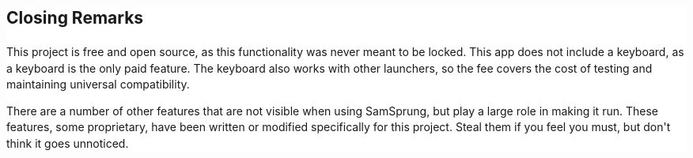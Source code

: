 ## Closing Remarks

This project is free and open source, as this functionality was never meant to be locked. This app does not include a keyboard, as a keyboard is the only paid feature. The keyboard also works with other launchers, so the fee covers the cost of testing and maintaining universal compatibility.

There are a number of other features that are not visible when using SamSprung, but play a large role in making it run. These features, some proprietary, have been written or modified specifically for this project. Steal them if you feel you must, but don't think it goes unnoticed.